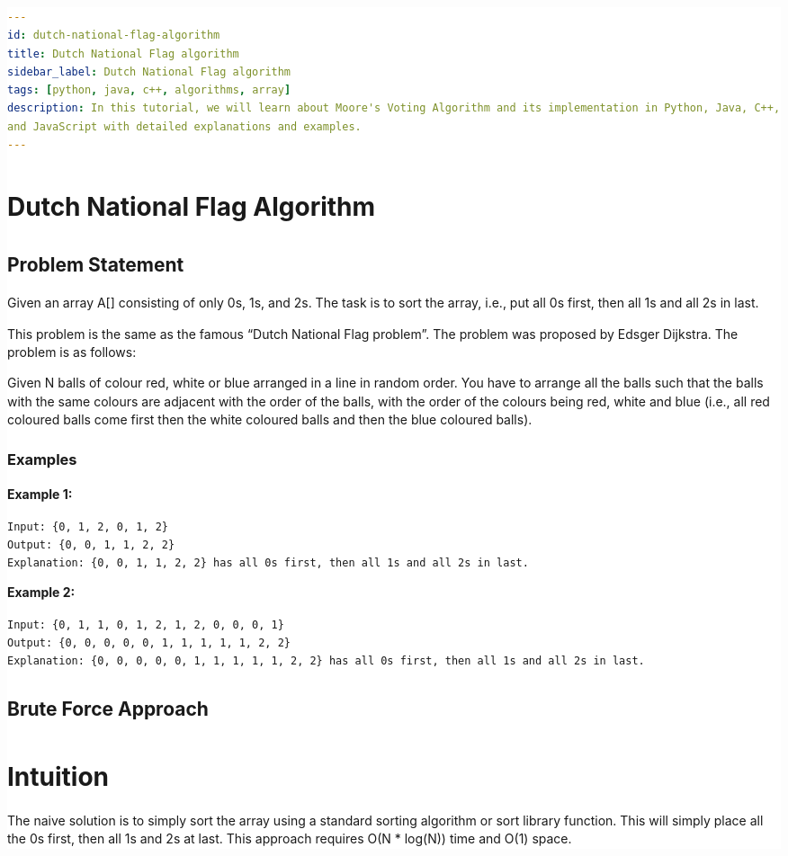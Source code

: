 ```yaml
---
id: dutch-national-flag-algorithm
title: Dutch National Flag algorithm
sidebar_label: Dutch National Flag algorithm
tags: [python, java, c++, algorithms, array]
description: In this tutorial, we will learn about Moore's Voting Algorithm and its implementation in Python, Java, C++, and JavaScript with detailed explanations and examples.
---
```


# Dutch National Flag Algorithm

## Problem Statement 
Given an array A[] consisting of only 0s, 1s, and 2s. The task is to sort the array, i.e., put all 0s first, then all 1s and all 2s in last.

This problem is the same as the famous “Dutch National Flag problem”. The problem was proposed by Edsger Dijkstra. The problem is as follows:

Given N balls of colour red, white or blue arranged in a line in random order. You have to arrange all the balls such that the balls with the same colours are adjacent with the order of the balls, with the order of the colours being red, white and blue (i.e., all red coloured balls come first then the white coloured balls and then the blue coloured balls). 

### Examples

**Example 1:**

```
Input: {0, 1, 2, 0, 1, 2}
Output: {0, 0, 1, 1, 2, 2}
Explanation: {0, 0, 1, 1, 2, 2} has all 0s first, then all 1s and all 2s in last.

```

**Example 2:**

```
Input: {0, 1, 1, 0, 1, 2, 1, 2, 0, 0, 0, 1}
Output: {0, 0, 0, 0, 0, 1, 1, 1, 1, 1, 2, 2}
Explanation: {0, 0, 0, 0, 0, 1, 1, 1, 1, 1, 2, 2} has all 0s first, then all 1s and all 2s in last.

```
## Brute Force Approach 

# Intuition
The naive solution is to simply sort the array using a standard sorting algorithm or sort library function. This will simply place all the 0s first, then all 1s and 2s at last. This approach requires O(N * log(N)) time and O(1) space.
